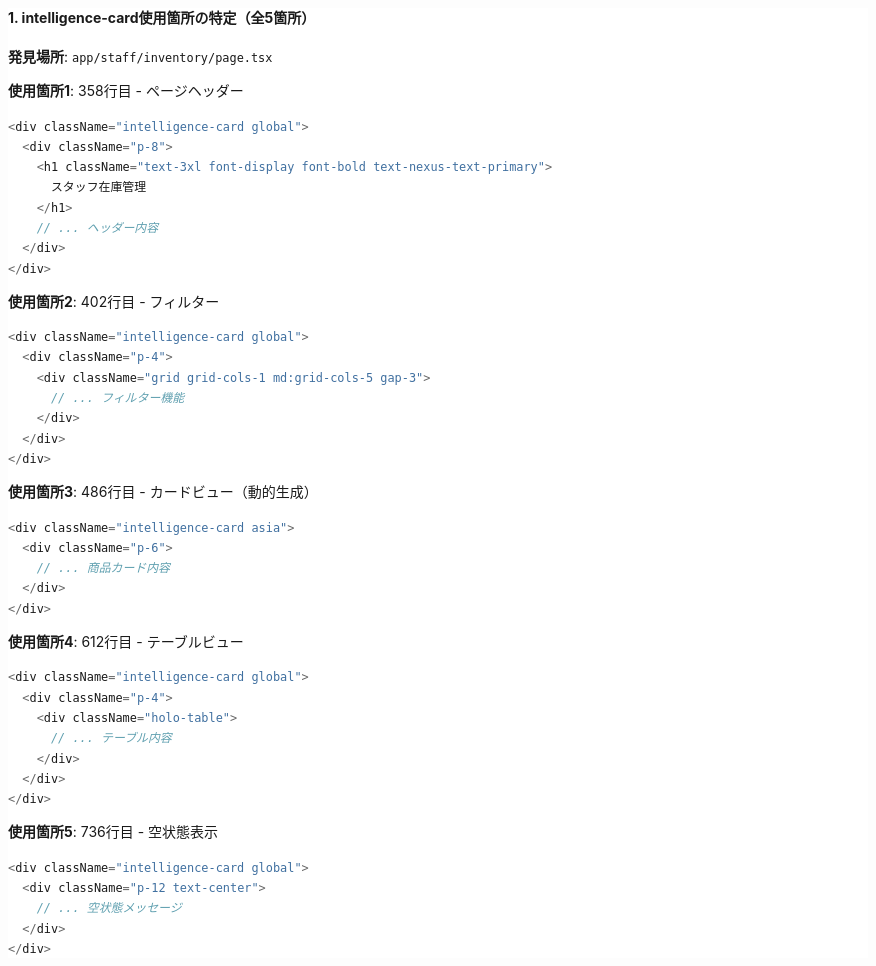 #### 1. intelligence-card使用箇所の特定（全5箇所）
**発見場所**: `app/staff/inventory/page.tsx`

**使用箇所1**: 358行目 - ページヘッダー
```typescript
<div className="intelligence-card global">
  <div className="p-8">
    <h1 className="text-3xl font-display font-bold text-nexus-text-primary">
      スタッフ在庫管理
    </h1>
    // ... ヘッダー内容
  </div>
</div>
```

**使用箇所2**: 402行目 - フィルター
```typescript
<div className="intelligence-card global">
  <div className="p-4">
    <div className="grid grid-cols-1 md:grid-cols-5 gap-3">
      // ... フィルター機能
    </div>
  </div>
</div>
```

**使用箇所3**: 486行目 - カードビュー（動的生成）
```typescript
<div className="intelligence-card asia">
  <div className="p-6">
    // ... 商品カード内容
  </div>
</div>
```

**使用箇所4**: 612行目 - テーブルビュー
```typescript
<div className="intelligence-card global">
  <div className="p-4">
    <div className="holo-table">
      // ... テーブル内容
    </div>
  </div>
</div>
```

**使用箇所5**: 736行目 - 空状態表示
```typescript
<div className="intelligence-card global">
  <div className="p-12 text-center">
    // ... 空状態メッセージ
  </div>
</div>
```

